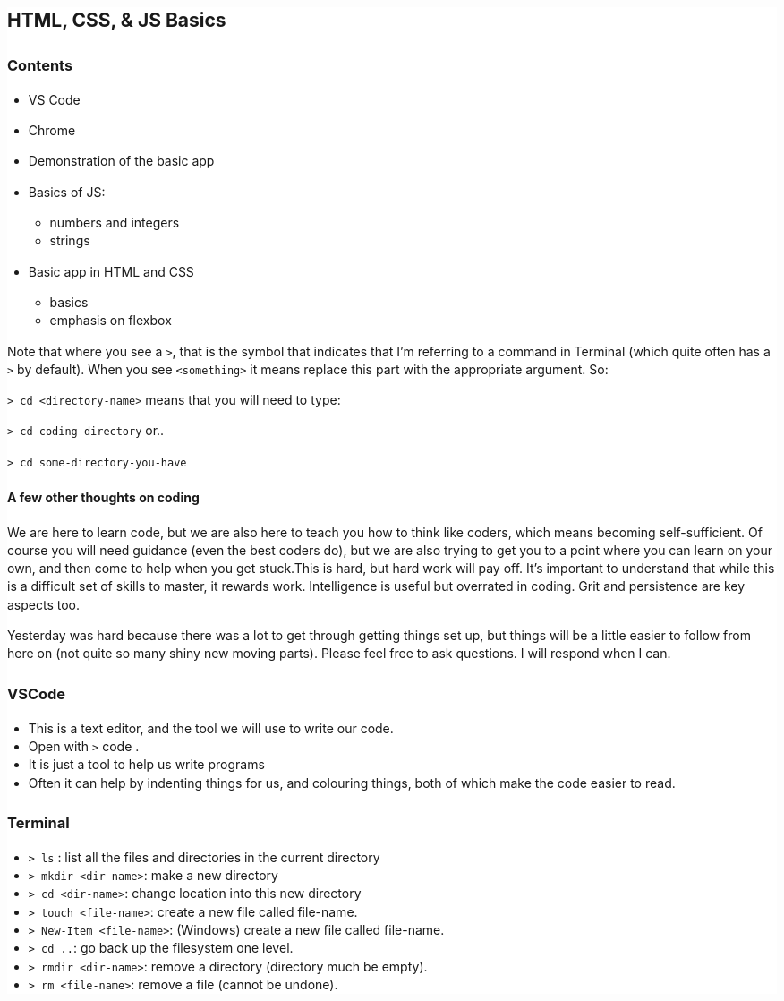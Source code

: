 ## HTML, CSS, & JS Basics

### Contents
- VS Code
- Chrome

- Demonstration of the basic app
- Basics of JS:
    - numbers and integers
    - strings
- Basic app in HTML and CSS
    - basics
    - emphasis on flexbox

Note that where you see a `>`, that is the symbol that indicates that I’m referring to a command in Terminal (which quite often has a `>` by default).
When you see `<something>` it means replace this part with the appropriate argument. So:

`> cd <directory-name>`
means that you will need to type:

`> cd coding-directory`
or..

`> cd some-directory-you-have`

#### A few other thoughts on coding
We are here to learn code, but we are also here to teach you how to think like coders, which means becoming self-sufficient. Of course you will need guidance (even the best coders do), but we are also trying to get you to a point where you can learn on your own, and then come to help when you get stuck.This is hard, but hard work will pay off. It’s important to understand that while this is a difficult set of skills to master, it rewards work. Intelligence is useful but overrated in coding. Grit and persistence are key aspects too.

Yesterday was hard because there was a lot to get through getting things set up, but things will be a little easier to follow from here on (not quite so many shiny new moving parts). 
Please feel free to ask questions. I will respond when I can.

### VSCode
- This is a text editor, and the tool we will use to write our code.
- Open with `>` code .
- It is just a tool to help us write programs
- Often it can help by indenting things for us, and colouring things, both of which make the code easier to read.

### Terminal
- `> ls` : list all the files and directories in the current directory
- `> mkdir <dir-name>`: make a new directory
- `> cd <dir-name>`: change location into this new directory
- `> touch <file-name>`: create a new file called file-name.
- `> New-Item <file-name>`: (Windows) create a new file called file-name.
- `> cd ..`: go back up the filesystem one level.
- `> rmdir <dir-name>`: remove a directory (directory much be empty).
- `> rm <file-name>`: remove a file (cannot be undone).
